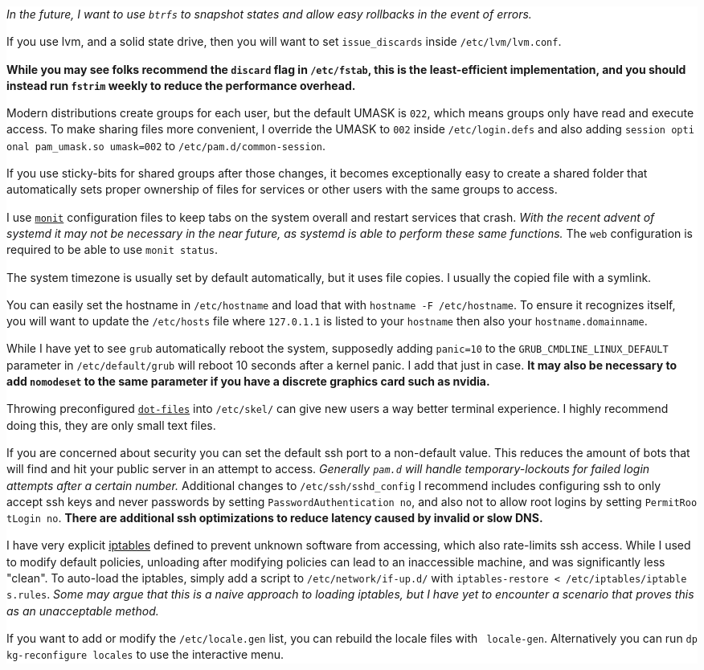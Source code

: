 _In the future, I want to use `btrfs` to snapshot states and allow easy rollbacks in the event of errors._

If you use lvm, and a solid state drive, then you will want to set `issue_discards` inside `/etc/lvm/lvm.conf`.

**While you may see folks recommend the `discard` flag in `/etc/fstab`, this is the least-efficient implementation, and you should instead run `fstrim` weekly to reduce the performance overhead.**

Modern distributions create groups for each user, but the default UMASK is `022`, which means groups only have read and execute access.  To make sharing files more convenient, I override the UMASK to `002` inside `/etc/login.defs` and also adding `session optional pam_umask.so umask=002` to `/etc/pam.d/common-session`.

If you use sticky-bits for shared groups after those changes, it becomes exceptionally easy to create a shared folder that automatically sets proper ownership of files for services or other users with the same groups to access.

I use [`monit`](data/etc/monit/monitrc.d/) configuration files to keep tabs on the system overall and restart services that crash.  _With the recent advent of systemd it may not be necessary in the near future, as systemd is able to perform these same functions._  The `web` configuration is required to be able to use `monit status`.

The system timezone is usually set by default automatically, but it uses file copies.  I usually the copied file with a symlink.

You can easily set the hostname in `/etc/hostname` and load that with `hostname -F /etc/hostname`.  To ensure it recognizes itself, you will want to update the `/etc/hosts` file where `127.0.1.1` is listed to your `hostname` then also your `hostname.domainname`.

While I have yet to see `grub` automatically reboot the system, supposedly adding `panic=10` to the `GRUB_CMDLINE_LINUX_DEFAULT` parameter in `/etc/default/grub` will reboot 10 seconds after a kernel panic.  I add that just in case.  **It may also be necessary to add `nomodeset` to the same parameter if you have a discrete graphics card such as nvidia.**

Throwing preconfigured [`dot-files`](https://github.com/cdelorme/dot-files) into `/etc/skel/` can give new users a way better terminal experience.  I highly recommend doing this, they are only small text files.

If you are concerned about security you can set the default ssh port to a non-default value.  This reduces the amount of bots that will find and hit your public server in an attempt to access.  _Generally `pam.d` will handle temporary-lockouts for failed login attempts after a certain number._  Additional changes to `/etc/ssh/sshd_config` I recommend includes configuring ssh to only accept ssh keys and never passwords by setting `PasswordAuthentication no`, and also not to allow root logins by setting `PermitRootLogin no`.  **There are additional ssh optimizations to reduce latency caused by invalid or slow DNS.**

I have very explicit [iptables](data/etc/iptables/iptables.rules) defined to prevent unknown software from accessing, which also rate-limits ssh access.  While I used to modify default policies, unloading after modifying policies can lead to an inaccessible machine, and was significantly less "clean".  To auto-load the iptables, simply add a script to `/etc/network/if-up.d/` with `iptables-restore < /etc/iptables/iptables.rules`.  _Some may argue that this is a naive approach to loading iptables, but I have yet to encounter a scenario that proves this as an unacceptable method._

If you want to add or modify the `/etc/locale.gen` list, you can rebuild the locale files with ` locale-gen`.  Alternatively you can run `dpkg-reconfigure locales` to use the interactive menu.
